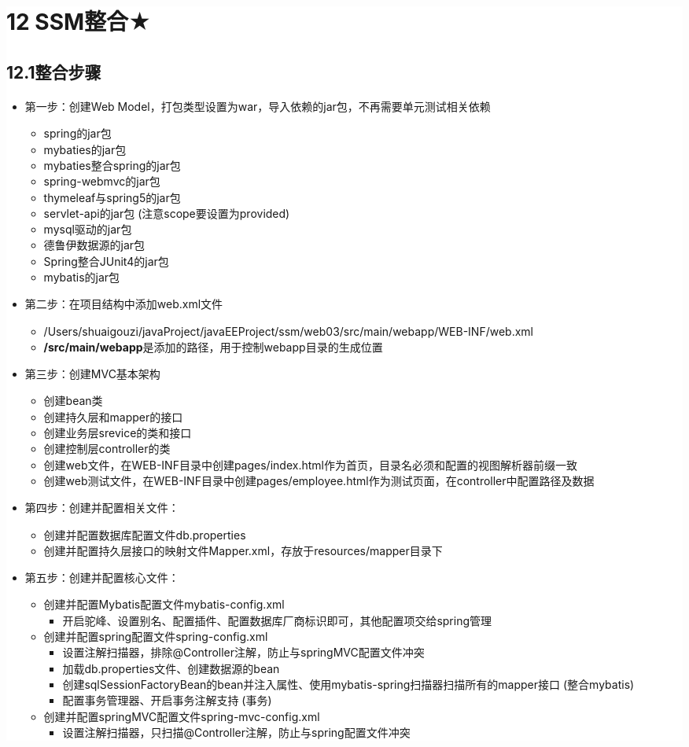 



# 12 SSM整合★

## 12.1整合步骤

- 第一步：创建Web Model，打包类型设置为war，导入依赖的jar包，不再需要单元测试相关依赖
  - spring的jar包
  - mybaties的jar包
  - mybaties整合spring的jar包
  - spring-webmvc的jar包
  - thymeleaf与spring5的jar包
  - servlet-api的jar包 (注意scope要设置为provided)
  - mysql驱动的jar包
  - 德鲁伊数据源的jar包
  - Spring整合JUnit4的jar包
  - mybatis的jar包
- 第二步：在项目结构中添加web.xml文件
  - /Users/shuaigouzi/javaProject/javaEEProject/ssm/web03/src/main/webapp/WEB-INF/web.xml
  - **/src/main/webapp**是添加的路径，用于控制webapp目录的生成位置

- 第三步：创建MVC基本架构

  - 创建bean类
  - 创建持久层和mapper的接口
  - 创建业务层srevice的类和接口
  - 创建控制层controller的类
  - 创建web文件，在WEB-INF目录中创建pages/index.html作为首页，目录名必须和配置的视图解析器前缀一致
  - 创建web测试文件，在WEB-INF目录中创建pages/employee.html作为测试页面，在controller中配置路径及数据

- 第四步：创建并配置相关文件：

  - 创建并配置数据库配置文件db.properties
  - 创建并配置持久层接口的映射文件Mapper.xml，存放于resources/mapper目录下

- 第五步：创建并配置核心文件：

  - 创建并配置Mybatis配置文件mybatis-config.xml
    - 开启驼峰、设置别名、配置插件、配置数据库厂商标识即可，其他配置项交给spring管理
  - 创建并配置spring配置文件spring-config.xml
    - 设置注解扫描器，排除@Controller注解，防止与springMVC配置文件冲突
    - 加载db.properties文件、创建数据源的bean
    - 创建sqlSessionFactoryBean的bean并注入属性、使用mybatis-spring扫描器扫描所有的mapper接口 (整合mybatis)
    - 配置事务管理器、开启事务注解支持 (事务)
  - 创建并配置springMVC配置文件spring-mvc-config.xml
    - 设置注解扫描器，只扫描@Controller注解，防止与spring配置文件冲突
